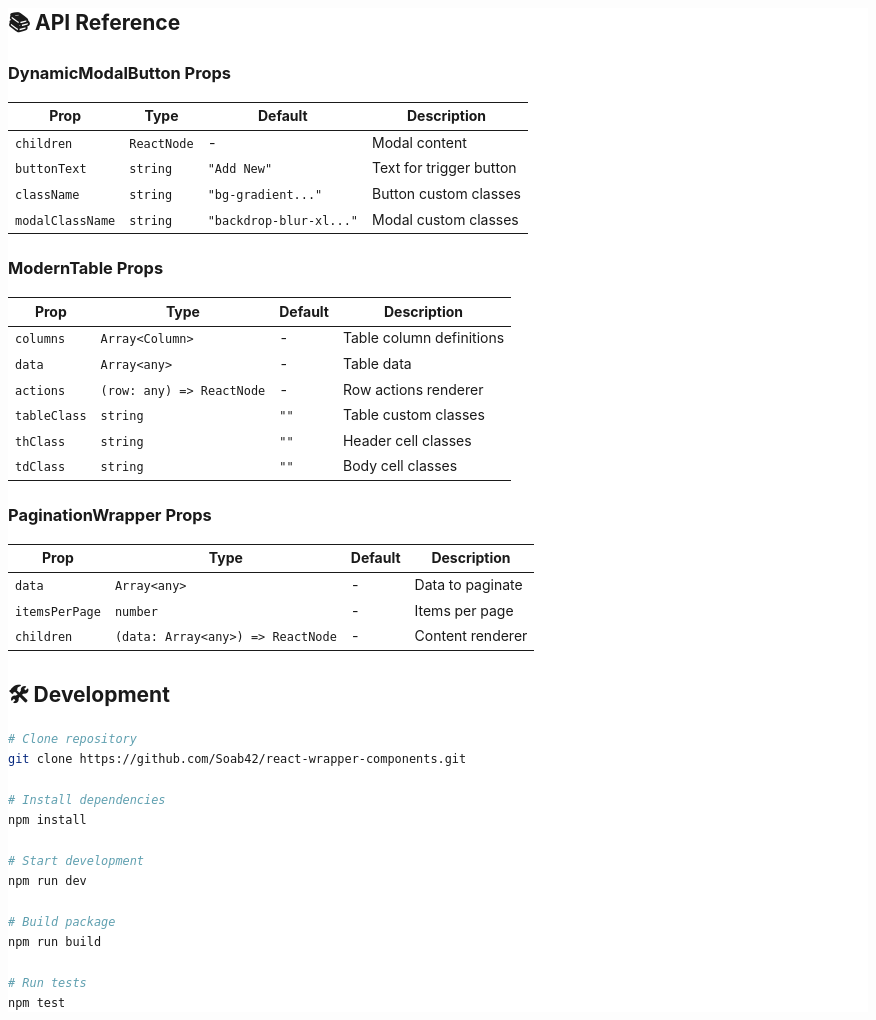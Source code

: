 ## 📚 API Reference

### DynamicModalButton Props

| Prop             | Type        | Default                 | Description             |
| ---------------- | ----------- | ----------------------- | ----------------------- |
| `children`       | `ReactNode` | -                       | Modal content           |
| `buttonText`     | `string`    | `"Add New"`             | Text for trigger button |
| `className`      | `string`    | `"bg-gradient..."`      | Button custom classes   |
| `modalClassName` | `string`    | `"backdrop-blur-xl..."` | Modal custom classes    |

### ModernTable Props

| Prop         | Type                      | Default | Description              |
| ------------ | ------------------------- | ------- | ------------------------ |
| `columns`    | `Array<Column>`           | -       | Table column definitions |
| `data`       | `Array<any>`              | -       | Table data               |
| `actions`    | `(row: any) => ReactNode` | -       | Row actions renderer     |
| `tableClass` | `string`                  | `""`    | Table custom classes     |
| `thClass`    | `string`                  | `""`    | Header cell classes      |
| `tdClass`    | `string`                  | `""`    | Body cell classes        |

### PaginationWrapper Props

| Prop           | Type                              | Default | Description      |
| -------------- | --------------------------------- | ------- | ---------------- |
| `data`         | `Array<any>`                      | -       | Data to paginate |
| `itemsPerPage` | `number`                          | -       | Items per page   |
| `children`     | `(data: Array<any>) => ReactNode` | -       | Content renderer |

## 🛠️ Development

```bash
# Clone repository
git clone https://github.com/Soab42/react-wrapper-components.git

# Install dependencies
npm install

# Start development
npm run dev

# Build package
npm run build

# Run tests
npm test
```
